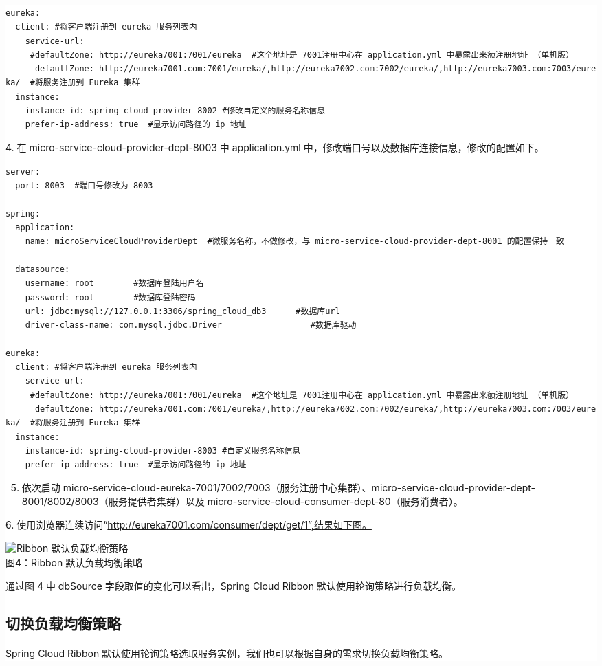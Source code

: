 ```
eureka:
  client: #将客户端注册到 eureka 服务列表内
    service-url:
     #defaultZone: http://eureka7001:7001/eureka  #这个地址是 7001注册中心在 application.yml 中暴露出来额注册地址 （单机版）
      defaultZone: http://eureka7001.com:7001/eureka/,http://eureka7002.com:7002/eureka/,http://eureka7003.com:7003/eureka/  #将服务注册到 Eureka 集群
  instance:
    instance-id: spring-cloud-provider-8002 #修改自定义的服务名称信息
    prefer-ip-address: true  #显示访问路径的 ip 地址
```

4\. 在 micro-service-cloud-provider-dept-8003 中 application.yml 中，修改端口号以及数据库连接信息，修改的配置如下。

```
server:
  port: 8003  #端口号修改为 8003

spring:
  application:
    name: microServiceCloudProviderDept  #微服务名称，不做修改，与 micro-service-cloud-provider-dept-8001 的配置保持一致

  datasource:
    username: root        #数据库登陆用户名
    password: root        #数据库登陆密码
    url: jdbc:mysql://127.0.0.1:3306/spring_cloud_db3      #数据库url
    driver-class-name: com.mysql.jdbc.Driver                  #数据库驱动

eureka:
  client: #将客户端注册到 eureka 服务列表内
    service-url:
     #defaultZone: http://eureka7001:7001/eureka  #这个地址是 7001注册中心在 application.yml 中暴露出来额注册地址 （单机版）
      defaultZone: http://eureka7001.com:7001/eureka/,http://eureka7002.com:7002/eureka/,http://eureka7003.com:7003/eureka/  #将服务注册到 Eureka 集群
  instance:
    instance-id: spring-cloud-provider-8003 #自定义服务名称信息
    prefer-ip-address: true  #显示访问路径的 ip 地址
```

5.  依次启动 micro-service-cloud-eureka-7001/7002/7003（服务注册中心集群）、micro-service-cloud-provider-dept-8001/8002/8003（服务提供者集群）以及 micro-service-cloud-consumer-dept-80（服务消费者）。

6\. 使用浏览器连续访问“http://eureka7001.com/consumer/dept/get/1”,结果如下图。

![Ribbon 默认负载均衡策略](https://c.biancheng.net/uploads/allimg/211210/1012215133-3.gif)  
图4：Ribbon 默认负载均衡策略

通过图 4 中 dbSource 字段取值的变化可以看出，Spring Cloud Ribbon 默认使用轮询策略进行负载均衡。

## 切换负载均衡策略

Spring Cloud Ribbon 默认使用轮询策略选取服务实例，我们也可以根据自身的需求切换负载均衡策略。
